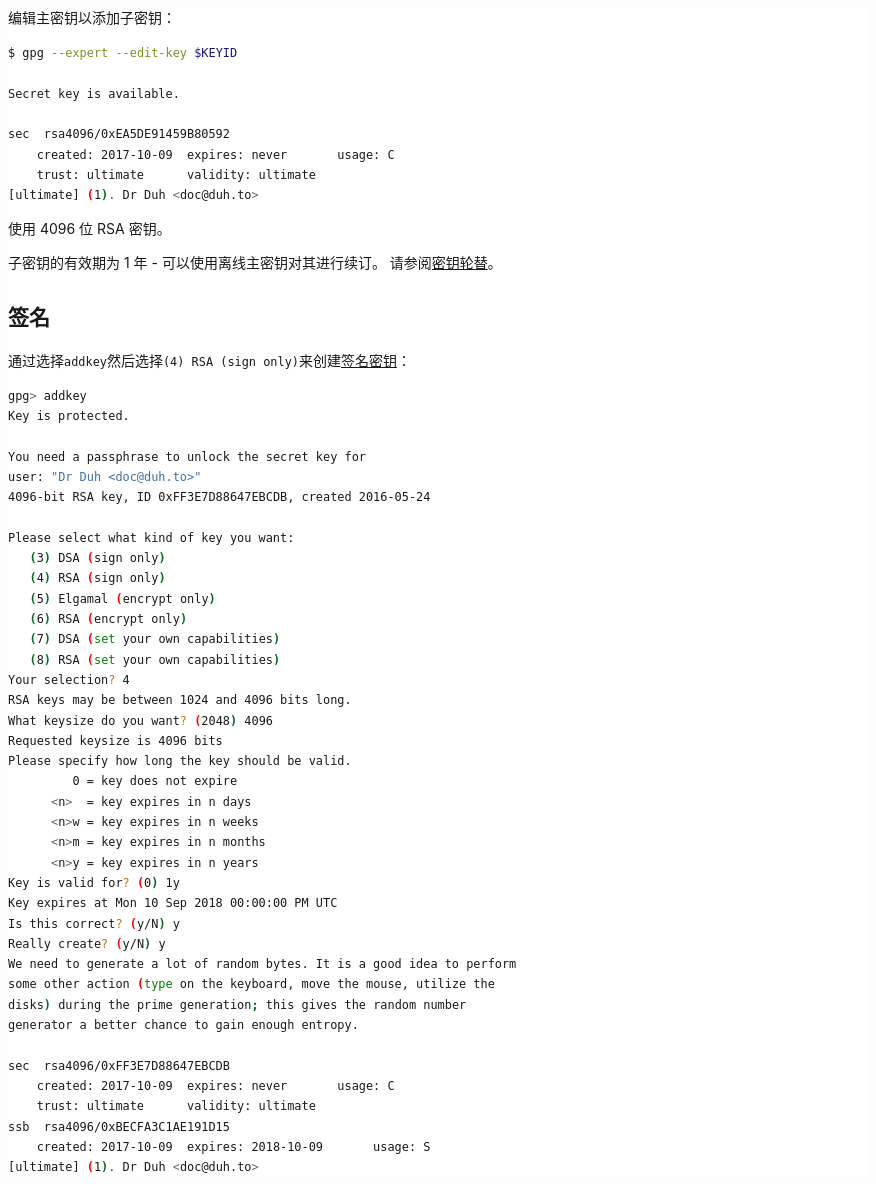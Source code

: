 编辑主密钥以添加子密钥：

```bash
$ gpg --expert --edit-key $KEYID

Secret key is available.

sec  rsa4096/0xEA5DE91459B80592
    created: 2017-10-09  expires: never       usage: C
    trust: ultimate      validity: ultimate
[ultimate] (1). Dr Duh <doc@duh.to>
```

使用 4096 位 RSA 密钥。

子密钥的有效期为 1 年 - 可以使用离线主密钥对其进行续订。 请参阅[密钥轮替](#密钥轮替)。

## 签名

通过选择`addkey`然后选择`(4) RSA (sign only)`来创建[签名密钥](https://stackoverflow.com/questions/5421107/can-rsa-be-both-used-as-encryption-and-signature/5432623#5432623)：

```bash
gpg> addkey
Key is protected.

You need a passphrase to unlock the secret key for
user: "Dr Duh <doc@duh.to>"
4096-bit RSA key, ID 0xFF3E7D88647EBCDB, created 2016-05-24

Please select what kind of key you want:
   (3) DSA (sign only)
   (4) RSA (sign only)
   (5) Elgamal (encrypt only)
   (6) RSA (encrypt only)
   (7) DSA (set your own capabilities)
   (8) RSA (set your own capabilities)
Your selection? 4
RSA keys may be between 1024 and 4096 bits long.
What keysize do you want? (2048) 4096
Requested keysize is 4096 bits
Please specify how long the key should be valid.
         0 = key does not expire
      <n>  = key expires in n days
      <n>w = key expires in n weeks
      <n>m = key expires in n months
      <n>y = key expires in n years
Key is valid for? (0) 1y
Key expires at Mon 10 Sep 2018 00:00:00 PM UTC
Is this correct? (y/N) y
Really create? (y/N) y
We need to generate a lot of random bytes. It is a good idea to perform
some other action (type on the keyboard, move the mouse, utilize the
disks) during the prime generation; this gives the random number
generator a better chance to gain enough entropy.

sec  rsa4096/0xFF3E7D88647EBCDB
    created: 2017-10-09  expires: never       usage: C
    trust: ultimate      validity: ultimate
ssb  rsa4096/0xBECFA3C1AE191D15
    created: 2017-10-09  expires: 2018-10-09       usage: S
[ultimate] (1). Dr Duh <doc@duh.to>
```
